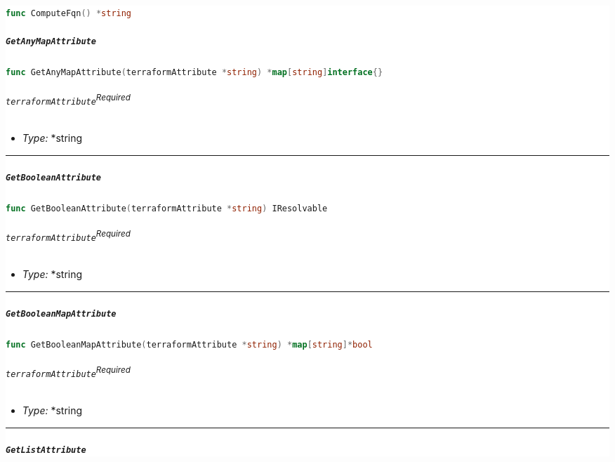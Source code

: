 ```go
func ComputeFqn() *string
```

##### `GetAnyMapAttribute` <a name="GetAnyMapAttribute" id="@cdktf/provider-azurerm.functionAppFunction.FunctionAppFunctionFileOutputReference.getAnyMapAttribute"></a>

```go
func GetAnyMapAttribute(terraformAttribute *string) *map[string]interface{}
```

###### `terraformAttribute`<sup>Required</sup> <a name="terraformAttribute" id="@cdktf/provider-azurerm.functionAppFunction.FunctionAppFunctionFileOutputReference.getAnyMapAttribute.parameter.terraformAttribute"></a>

- *Type:* *string

---

##### `GetBooleanAttribute` <a name="GetBooleanAttribute" id="@cdktf/provider-azurerm.functionAppFunction.FunctionAppFunctionFileOutputReference.getBooleanAttribute"></a>

```go
func GetBooleanAttribute(terraformAttribute *string) IResolvable
```

###### `terraformAttribute`<sup>Required</sup> <a name="terraformAttribute" id="@cdktf/provider-azurerm.functionAppFunction.FunctionAppFunctionFileOutputReference.getBooleanAttribute.parameter.terraformAttribute"></a>

- *Type:* *string

---

##### `GetBooleanMapAttribute` <a name="GetBooleanMapAttribute" id="@cdktf/provider-azurerm.functionAppFunction.FunctionAppFunctionFileOutputReference.getBooleanMapAttribute"></a>

```go
func GetBooleanMapAttribute(terraformAttribute *string) *map[string]*bool
```

###### `terraformAttribute`<sup>Required</sup> <a name="terraformAttribute" id="@cdktf/provider-azurerm.functionAppFunction.FunctionAppFunctionFileOutputReference.getBooleanMapAttribute.parameter.terraformAttribute"></a>

- *Type:* *string

---

##### `GetListAttribute` <a name="GetListAttribute" id="@cdktf/provider-azurerm.functionAppFunction.FunctionAppFunctionFileOutputReference.getListAttribute"></a>
